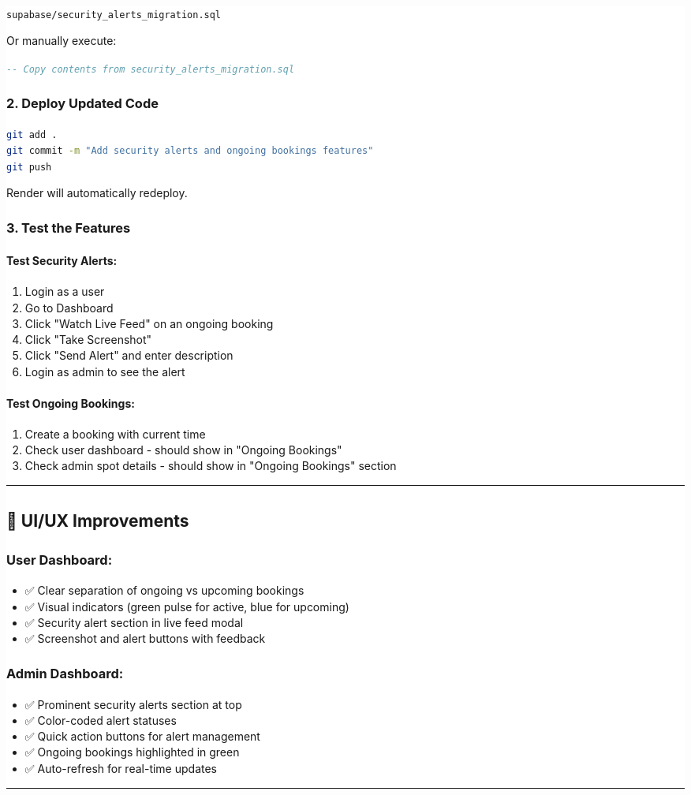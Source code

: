 ```bash
supabase/security_alerts_migration.sql
```

Or manually execute:
```sql
-- Copy contents from security_alerts_migration.sql
```

### 2. Deploy Updated Code

```bash
git add .
git commit -m "Add security alerts and ongoing bookings features"
git push
```

Render will automatically redeploy.

### 3. Test the Features

#### Test Security Alerts:
1. Login as a user
2. Go to Dashboard
3. Click "Watch Live Feed" on an ongoing booking
4. Click "Take Screenshot"
5. Click "Send Alert" and enter description
6. Login as admin to see the alert

#### Test Ongoing Bookings:
1. Create a booking with current time
2. Check user dashboard - should show in "Ongoing Bookings"
3. Check admin spot details - should show in "Ongoing Bookings" section

---

## 🎨 UI/UX Improvements

### User Dashboard:
- ✅ Clear separation of ongoing vs upcoming bookings
- ✅ Visual indicators (green pulse for active, blue for upcoming)
- ✅ Security alert section in live feed modal
- ✅ Screenshot and alert buttons with feedback

### Admin Dashboard:
- ✅ Prominent security alerts section at top
- ✅ Color-coded alert statuses
- ✅ Quick action buttons for alert management
- ✅ Ongoing bookings highlighted in green
- ✅ Auto-refresh for real-time updates

---
